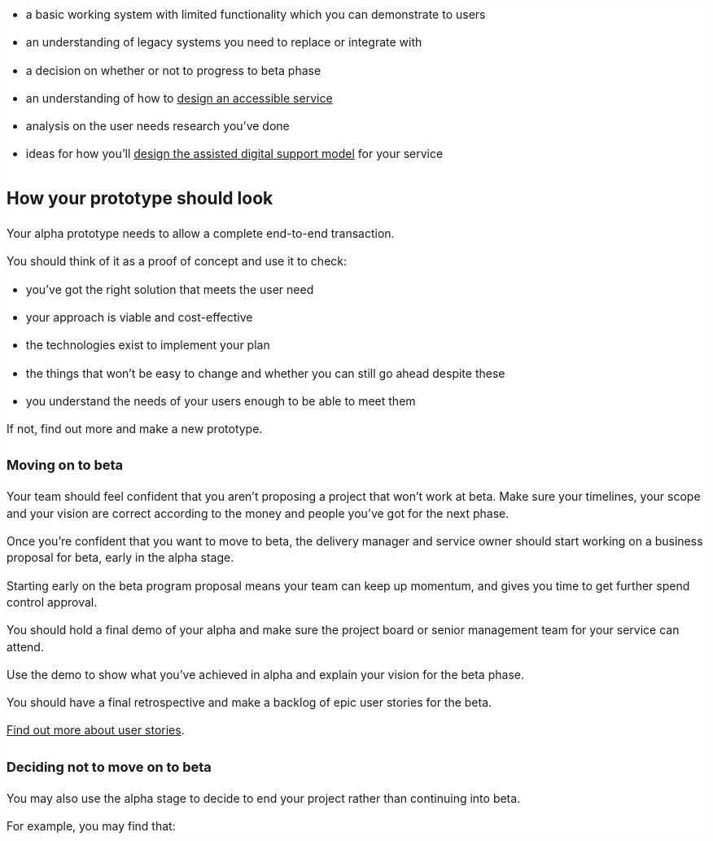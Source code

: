 * a basic working system with limited functionality which you can demonstrate to users

* an understanding of legacy systems you need to replace or integrate with

* a decision on whether or not to progress to beta phase

* an understanding of how to [design an accessible service](https://www.gov.uk/service-manual/helping-people-to-use-your-service/making-your-service-accessible-an-introduction)

* analysis on the user needs research you’ve done

* ideas for how you’ll [design the assisted digital support model](https://www.gov.uk/service-manual/helping-people-to-use-your-service/designing-assisted-digital) for your service

## **How your prototype should look**

Your alpha prototype needs to allow a complete end-to-end transaction.

You should think of it as a proof of concept and use it to check:

* you’ve got the right solution that meets the user need

* your approach is viable and cost-effective

* the technologies exist to implement your plan

* the things that won’t be easy to change and whether you can still go ahead despite these

* you understand the needs of your users enough to be able to meet them

If not, find out more and make a new prototype.

### **Moving on to beta**

Your team should feel confident that you aren’t proposing a project that won’t work at beta. Make sure your timelines, your scope and your vision are correct according to the money and people you’ve got for the next phase.

Once you’re confident that you want to move to beta, the delivery manager and service owner should start working on a business proposal for beta, early in the alpha stage.

Starting early on the beta program proposal means your team can keep up momentum, and gives you time to get further spend control approval.

You should hold a final demo of your alpha and make sure the project board or senior management team for your service can attend.

Use the demo to show what you’ve achieved in alpha and explain your vision for the beta phase.

You should have a final retrospective and make a backlog of epic user stories for the beta.

[Find out more about user stories](https://www.gov.uk/service-manual/agile-delivery/writing-user-stories).

### **Deciding not to move on to beta**

You may also use the alpha stage to decide to end your project rather than continuing into beta.

For example, you may find that:
